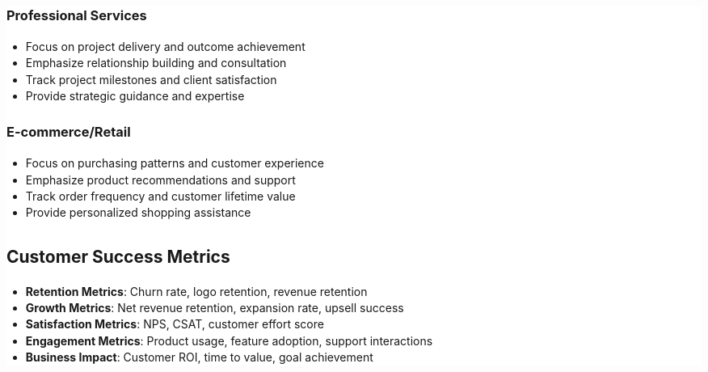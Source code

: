 ### Professional Services
- Focus on project delivery and outcome achievement
- Emphasize relationship building and consultation
- Track project milestones and client satisfaction
- Provide strategic guidance and expertise

### E-commerce/Retail
- Focus on purchasing patterns and customer experience
- Emphasize product recommendations and support
- Track order frequency and customer lifetime value
- Provide personalized shopping assistance

## Customer Success Metrics

- **Retention Metrics**: Churn rate, logo retention, revenue retention
- **Growth Metrics**: Net revenue retention, expansion rate, upsell success
- **Satisfaction Metrics**: NPS, CSAT, customer effort score
- **Engagement Metrics**: Product usage, feature adoption, support interactions
- **Business Impact**: Customer ROI, time to value, goal achievement 